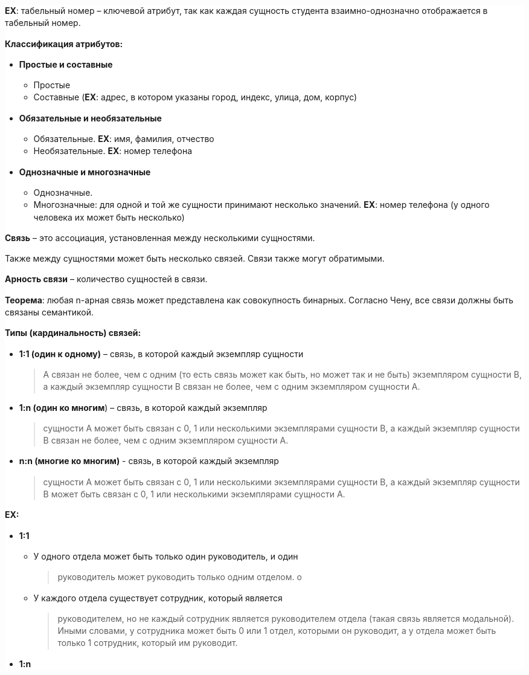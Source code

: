 **EX**: табельный номер – ключевой атрибут, так как каждая сущность
студента взаимно-однозначно отображается в табельный номер.

**Классификация атрибутов:**

-   **Простые и составные**
    -   Простые
    -   Составные (**EX**: адрес, в котором указаны город, индекс, улица, дом, корпус)

-   **Обязательные и необязательные**
    -   Обязательные. **EX**: имя, фамилия, отчество
    -   Необязательные. **EX**: номер телефона

-   **Однозначные и многозначные**
    -   Однозначные.
    -   Многозначные: для одной и той же сущности принимают несколько значений. **EX**: номер телефона (у одного человека их может быть несколько)

**Связь** – это ассоциация, установленная между несколькими сущностями.

Также между сущностями может быть несколько связей. Связи также могут
обратимыми.

**Арность связи** – количество сущностей в связи.

**Теорема**: любая n-арная связь может представлена как совокупность
бинарных. Согласно Чену, все связи должны быть связаны семантикой.

**Типы (кардинальность) связей:**

-   **1:1 (один к одному)** – связь, в которой каждый экземпляр сущности
    > А связан не более, чем с одним (то есть связь может как быть, но
    > может так и не быть) экземпляром сущности B, а каждый экземпляр
    > сущности B связан не более, чем с одним экземпляром сущности A.

-   **1:n (один ко многим**) – связь, в которой каждый экземпляр
    > сущности A может быть связан с 0, 1 или несколькими экземплярами
    > сущности B, а каждый экземпляр сущности B связан не более, чем с
    > одним экземпляром сущности A.

-   **n:n (многие ко многим)** - связь, в которой каждый экземпляр
    > сущности A может быть связан с 0, 1 или несколькими экземплярами
    > сущности B, а каждый экземпляр сущности B может быть связан с 0, 1
    > или несколькими экземплярами сущности A.

**EX:**

-   **1:1**

    -   У одного отдела может быть только один руководитель, и один
        > руководитель может руководить только одним отделом. o

    -   У каждого отдела существует сотрудник, который является
        > руководителем, но не каждый сотрудник является руководителем
        > отдела (такая связь является модальной). Иными словами, у
        > сотрудника может быть 0 или 1 отдел, которыми он руководит, а
        > у отдела может быть только 1 сотрудник, который им руководит.

-   **1:n**
